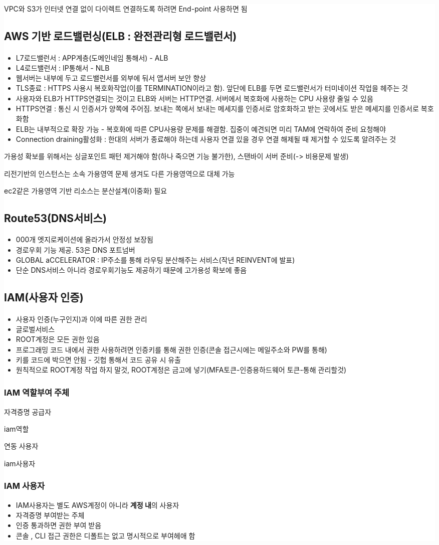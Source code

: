   VPC와 S3가 인터넷 연결 없이 다이렉트 연결하도록 하려면 End-point 사용하면 됨

## AWS 기반 로드밸런싱(ELB : 완전관리형 로드밸런서)

- L7로드밸런서 : APP계층(도메인네임 통해서) - ALB
- L4로드밸런서 : IP통해서 - NLB
- 웹서버는 내부에 두고 로드밸런서를 외부에 둬서 앱서버 보안 향상 
- TLS종료 : HTTPS 사용시 복호화작업(이를 TERMINATION이라고 함). 앞단에 ELB를 두면 로드밸런서가 터미네이션 작업을 헤주는 것
- 사용자와 ELB가 HTTPS연결되는 것이고 ELB와 서버는 HTTP연결. 서버에서 복호화에 사용하는 CPU 사용량 줄일 수 있음
- HTTPS연결 : 통신 시 인증서가 양쪽에 주어짐. 보내는 쪽에서 보내는 메세지를 인증서로 암호화하고 받는 곳에서도 받은 메세지를 인증서로 복호화함
- ELB는 내부적으로 확장 가능 - 복호화에 따른 CPU사용량 문제를 해결함. 집중이 예견되면 미리 TAM에 연락하여 준비 요청해야
- Connection draining활성화 : 한대의 서버가 종료해야 하는데 사용자 연결 있을 경우 연결 해제될 때 제거할 수 있도록 알려주는 것



가용성 확보를 위해서는 싱글포인트 패턴 제거해야 함(하나 죽으면 기능 불가한), 스탠바이 서버 준비(-> 비용문제 발생)

리전기반의 인스턴스는 소속 가용영역 문제 생겨도 다른 가용영역으로 대체 가능

ec2같은 가용영역 기반 리소스는 분산설계(이중화) 필요



## Route53(DNS서비스)

- 000개 엣지로케이션에 올라가서 안정성 보장됨
- 경로우회 기능 제공. 53은 DNS 포트넘버
- GLOBAL aCCELERATOR : IP주소를 통해 라우팅 분산해주는 서비스(작년 REINVENT에 발표)
- 단순 DNS서비스 아니라 경로우회기능도 제공하기 때문에 고가용성 확보에 좋음



## IAM(사용자 인증)

- 사용자 인증(누구인지)과 이에 따른 권한 관리
- 글로벌서비스
- ROOT계정은 모든 권한 있음
- 프로그래밍 코드 내에서 권한 사용하려면 인증키를 통해 권한 인증(콘솔 접근시에는 메일주소와 PW를 통해)
- 키를 코드에 박으면 안됨 - 깃헙 통해서 코드 공유 시 유출
- 원칙적으로 ROOT계정 작업 하지 말것, ROOT계정은 금고에 넣기(MFA토큰-인증용하드웨어 토큰-통해 관리할것)

### IAM 역할부여 주체 

자격증명 공급자

iam역할

연동 사용자

iam사용자



### IAM 사용자

- IAM사용자는 별도 AWS계정이 아니라 **계정 내**의 사용자
- 자격증명 부여받는 주체
- 인증 통과하면 권한 부여 받음
- 콘솔 , CLI 접근 권한은 디폴트는 없고 명시적으로 부여헤애 함
